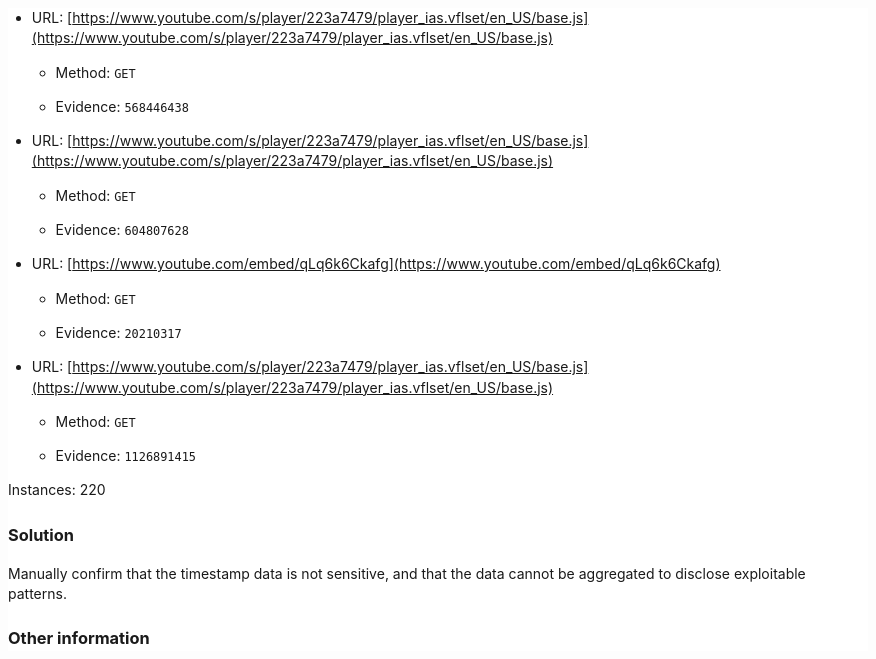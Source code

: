   
  
  
* URL: [https://www.youtube.com/s/player/223a7479/player_ias.vflset/en_US/base.js](https://www.youtube.com/s/player/223a7479/player_ias.vflset/en_US/base.js)
  
  
  * Method: `GET`
  
  
  * Evidence: `568446438`
  
  
  
  
* URL: [https://www.youtube.com/s/player/223a7479/player_ias.vflset/en_US/base.js](https://www.youtube.com/s/player/223a7479/player_ias.vflset/en_US/base.js)
  
  
  * Method: `GET`
  
  
  * Evidence: `604807628`
  
  
  
  
* URL: [https://www.youtube.com/embed/qLq6k6Ckafg](https://www.youtube.com/embed/qLq6k6Ckafg)
  
  
  * Method: `GET`
  
  
  * Evidence: `20210317`
  
  
  
  
* URL: [https://www.youtube.com/s/player/223a7479/player_ias.vflset/en_US/base.js](https://www.youtube.com/s/player/223a7479/player_ias.vflset/en_US/base.js)
  
  
  * Method: `GET`
  
  
  * Evidence: `1126891415`
  
  
  
  
Instances: 220
  
### Solution
<p>Manually confirm that the timestamp data is not sensitive, and that the data cannot be aggregated to disclose exploitable patterns.</p>
  
### Other information
